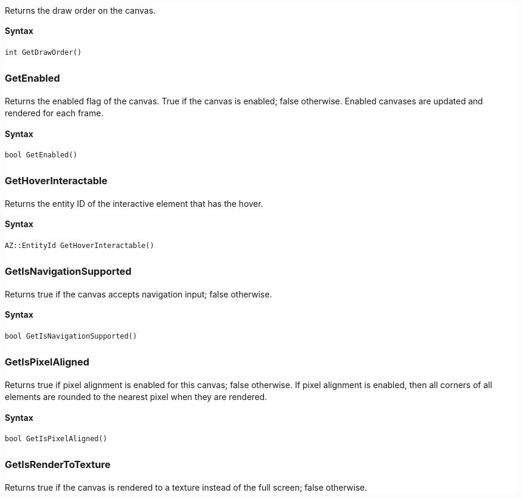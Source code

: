 Returns the draw order on the canvas\.

**Syntax**

```
int GetDrawOrder()
```

### GetEnabled<a name="lua-scripting-ces-api-ui-uicanvascomponent-uicanvasbus-getenabled"></a>

Returns the enabled flag of the canvas\. True if the canvas is enabled; false otherwise\. Enabled canvases are updated and rendered for each frame\.

**Syntax**

```
bool GetEnabled()
```

### GetHoverInteractable<a name="lua-scripting-ces-api-ui-uicanvascomponent-uicanvasbus-gethoverinteractable"></a>

Returns the entity ID of the interactive element that has the hover\.

**Syntax**

```
AZ::EntityId GetHoverInteractable()
```

### GetIsNavigationSupported<a name="lua-scripting-ces-api-ui-uicanvascomponent-uicanvasbus-getisnavigationsupported"></a>

Returns true if the canvas accepts navigation input; false otherwise\.

**Syntax**

```
bool GetIsNavigationSupported()
```

### GetIsPixelAligned<a name="lua-scripting-ces-api-ui-uicanvascomponent-uicanvasbus-getispixelaligned"></a>

Returns true if pixel alignment is enabled for this canvas; false otherwise\. If pixel alignment is enabled, then all corners of all elements are rounded to the nearest pixel when they are rendered\.

**Syntax**

```
bool GetIsPixelAligned()
```

### GetIsRenderToTexture<a name="lua-scripting-ces-api-ui-uicanvascomponent-uicanvasbus-getisrendertotexture"></a>

Returns true if the canvas is rendered to a texture instead of the full screen; false otherwise\.
